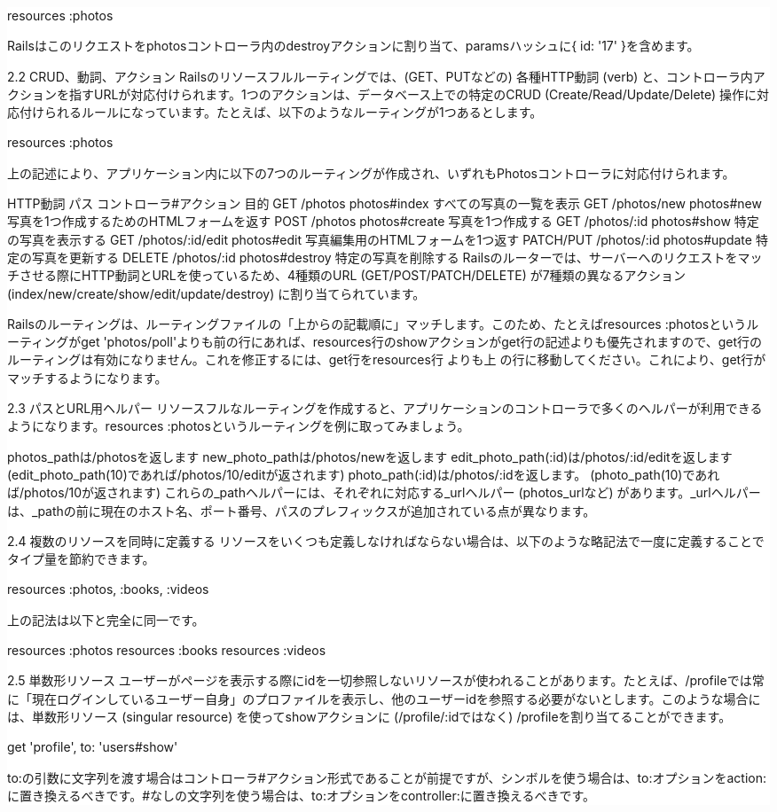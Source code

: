 resources :photos

Railsはこのリクエストをphotosコントローラ内のdestroyアクションに割り当て、paramsハッシュに{ id: '17' }を含めます。

2.2 CRUD、動詞、アクション
Railsのリソースフルルーティングでは、(GET、PUTなどの) 各種HTTP動詞 (verb) と、コントローラ内アクションを指すURLが対応付けられます。1つのアクションは、データベース上での特定のCRUD (Create/Read/Update/Delete) 操作に対応付けられるルールになっています。たとえば、以下のようなルーティングが1つあるとします。

resources :photos

上の記述により、アプリケーション内に以下の7つのルーティングが作成され、いずれもPhotosコントローラに対応付けられます。

HTTP動詞	パス	コントローラ#アクション	目的
GET	/photos	photos#index	すべての写真の一覧を表示
GET	/photos/new	photos#new	写真を1つ作成するためのHTMLフォームを返す
POST	/photos	photos#create	写真を1つ作成する
GET	/photos/:id	photos#show	特定の写真を表示する
GET	/photos/:id/edit	photos#edit	写真編集用のHTMLフォームを1つ返す
PATCH/PUT	/photos/:id	photos#update	特定の写真を更新する
DELETE	/photos/:id	photos#destroy	特定の写真を削除する
Railsのルーターでは、サーバーへのリクエストをマッチさせる際にHTTP動詞とURLを使っているため、4種類のURL (GET/POST/PATCH/DELETE) が7種類の異なるアクション (index/new/create/show/edit/update/destroy) に割り当てられています。

Railsのルーティングは、ルーティングファイルの「上からの記載順に」マッチします。このため、たとえばresources :photosというルーティングがget 'photos/poll'よりも前の行にあれば、resources行のshowアクションがget行の記述よりも優先されますので、get行のルーティングは有効になりません。これを修正するには、get行をresources行 よりも上 の行に移動してください。これにより、get行がマッチするようになります。

2.3 パスとURL用ヘルパー
リソースフルなルーティングを作成すると、アプリケーションのコントローラで多くのヘルパーが利用できるようになります。resources :photosというルーティングを例に取ってみましょう。

photos_pathは/photosを返します
new_photo_pathは/photos/newを返します
edit_photo_path(:id)は/photos/:id/editを返します (edit_photo_path(10)であれば/photos/10/editが返されます)
photo_path(:id)は/photos/:idを返します。 (photo_path(10)であれば/photos/10が返されます)
これらの_pathヘルパーには、それぞれに対応する_urlヘルパー (photos_urlなど) があります。_urlヘルパーは、_pathの前に現在のホスト名、ポート番号、パスのプレフィックスが追加されている点が異なります。

2.4 複数のリソースを同時に定義する
リソースをいくつも定義しなければならない場合は、以下のような略記法で一度に定義することでタイプ量を節約できます。

resources :photos, :books, :videos

上の記法は以下と完全に同一です。

resources :photos
resources :books
resources :videos

2.5 単数形リソース
ユーザーがページを表示する際にidを一切参照しないリソースが使われることがあります。たとえば、/profileでは常に「現在ログインしているユーザー自身」のプロファイルを表示し、他のユーザーidを参照する必要がないとします。このような場合には、単数形リソース (singular resource) を使ってshowアクションに (/profile/:idではなく) /profileを割り当てることができます。

get 'profile', to: 'users#show'

to:の引数に文字列を渡す場合はコントローラ#アクション形式であることが前提ですが、シンボルを使う場合は、to:オプションをaction:に置き換えるべきです。#なしの文字列を使う場合は、to:オプションをcontroller:に置き換えるべきです。
